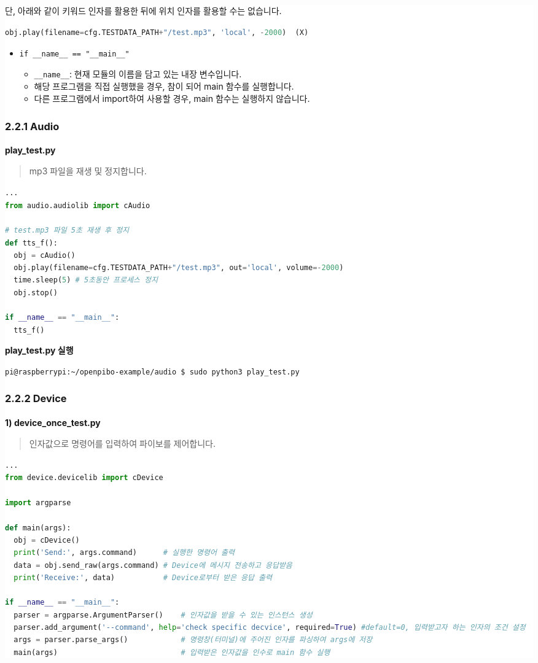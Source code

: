   단, 아래와 같이 키워드 인자를 활용한 뒤에 위치 인자를 활용할 수는 없습니다.

  ```python
  obj.play(filename=cfg.TESTDATA_PATH+"/test.mp3", 'local', -2000)  (X)
  ```

- `if __name__ == "__main__"`

  - `__name__`: 현재 모듈의 이름을 담고 있는 내장 변수입니다.
  - 해당 프로그램을 직접 실행했을 경우, 참이 되어 main 함수를 실행합니다.
  - 다른 프로그램에서 import하여 사용할 경우, main 함수는 실행하지 않습니다.

### 2.2.1 Audio

**play_test.py**

> mp3 파일을 재생 및 정지합니다.

```python
...
from audio.audiolib import cAudio

# test.mp3 파일 5초 재생 후 정지
def tts_f():
  obj = cAudio()
  obj.play(filename=cfg.TESTDATA_PATH+"/test.mp3", out='local', volume=-2000)
  time.sleep(5)	# 5초동안 프로세스 정지
  obj.stop()

if __name__ == "__main__":
  tts_f()
```

**play_test.py 실행**

```shell
pi@raspberrypi:~/openpibo-example/audio $ sudo python3 play_test.py
```

### 2.2.2 Device

**1) device_once_test.py**

> 인자값으로 명령어를 입력하여 파이보를 제어합니다. 

```python
...
from device.devicelib import cDevice

import argparse

def main(args):
  obj = cDevice()
  print('Send:', args.command)		# 실행한 명령어 출력
  data = obj.send_raw(args.command)	# Device에 메시지 전송하고 응답받음
  print('Receive:', data)			# Device로부터 받은 응답 출력
    
if __name__ == "__main__":
  parser = argparse.ArgumentParser()	# 인자값을 받을 수 있는 인스턴스 생성
  parser.add_argument('--command', help='check specific decvice', required=True) #default=0, 입력받고자 하는 인자의 조건 설정
  args = parser.parse_args()			# 명령창(터미널)에 주어진 인자를 파싱하여 args에 저장
  main(args)							# 입력받은 인자값을 인수로 main 함수 실행
```
